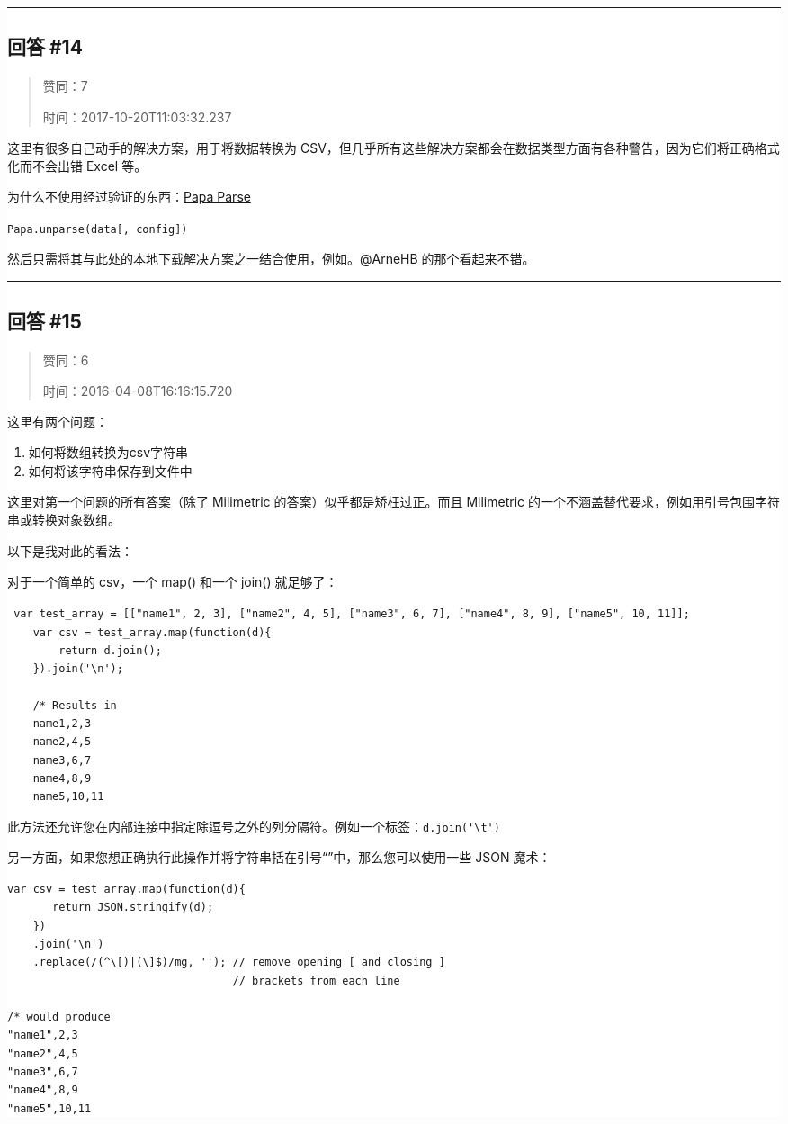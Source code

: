 * * *

## 回答 #14

> 赞同：7
> 
> 时间：2017-10-20T11:03:32.237

这里有很多自己动手的解决方案，用于将数据转换为 CSV，但几乎所有这些解决方案都会在数据类型方面有各种警告，因为它们将正确格式化而不会出错 Excel 等。

为什么不使用经过验证的东西：[Papa Parse](http://papaparse.com/docs#json-to-csv)

```
Papa.unparse(data[, config]) 
```

然后只需将其与此处的本地下载解决方案之一结合使用，例如。@ArneHB 的那个看起来不错。

* * *

## 回答 #15

> 赞同：6
> 
> 时间：2016-04-08T16:16:15.720

这里有两个问题：

1.  如何将数组转换为csv字符串
2.  如何将该字符串保存到文件中

这里对第一个问题的所有答案（除了 Milimetric 的答案）似乎都是矫枉过正。而且 Milimetric 的一个不涵盖替代要求，例如用引号包围字符串或转换对象数组。

以下是我对此的看法：

对于一个简单的 csv，一个 map() 和一个 join() 就足够了：

```
 var test_array = [["name1", 2, 3], ["name2", 4, 5], ["name3", 6, 7], ["name4", 8, 9], ["name5", 10, 11]];
    var csv = test_array.map(function(d){
        return d.join();
    }).join('\n');

    /* Results in 
    name1,2,3
    name2,4,5
    name3,6,7
    name4,8,9
    name5,10,11 
```

此方法还允许您在内部连接中指定除逗号之外的列分隔符。例如一个标签：`d.join('\t')`

另一方面，如果您想正确执行此操作并将字符串括在引号“”中，那么您可以使用一些 JSON 魔术：

```
var csv = test_array.map(function(d){
       return JSON.stringify(d);
    })
    .join('\n') 
    .replace(/(^\[)|(\]$)/mg, ''); // remove opening [ and closing ]
                                   // brackets from each line 

/* would produce
"name1",2,3
"name2",4,5
"name3",6,7
"name4",8,9
"name5",10,11 
```